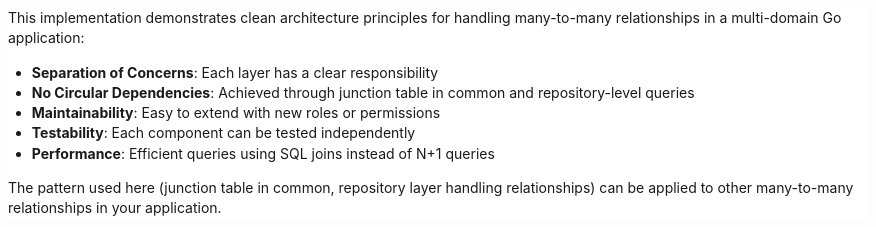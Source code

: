 This implementation demonstrates clean architecture principles for handling many-to-many relationships in a multi-domain Go application:

- **Separation of Concerns**: Each layer has a clear responsibility
- **No Circular Dependencies**: Achieved through junction table in common and repository-level queries
- **Maintainability**: Easy to extend with new roles or permissions
- **Testability**: Each component can be tested independently
- **Performance**: Efficient queries using SQL joins instead of N+1 queries

The pattern used here (junction table in common, repository layer handling relationships) can be applied to other many-to-many relationships in your application.
